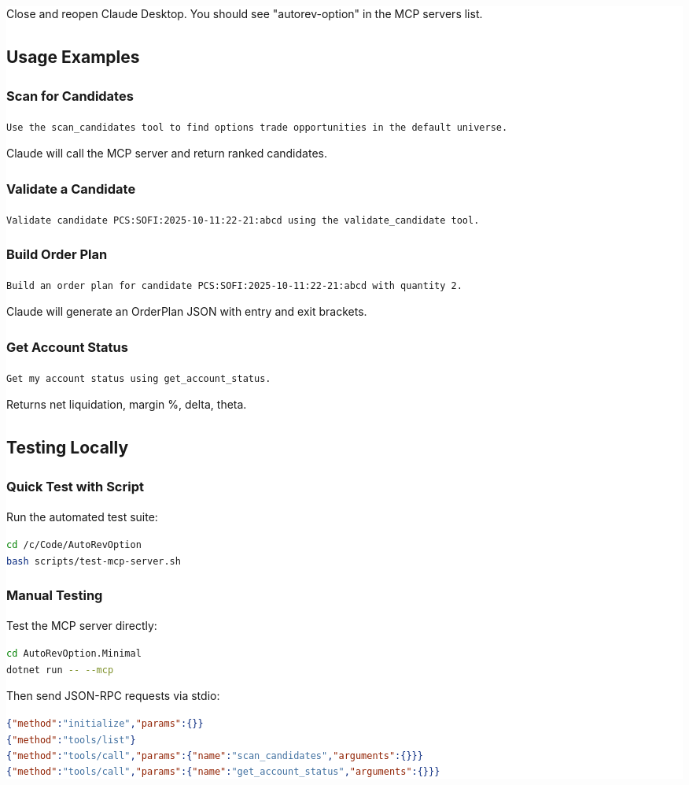 Close and reopen Claude Desktop. You should see "autorev-option" in the MCP servers list.

## Usage Examples

### Scan for Candidates

```
Use the scan_candidates tool to find options trade opportunities in the default universe.
```

Claude will call the MCP server and return ranked candidates.

### Validate a Candidate

```
Validate candidate PCS:SOFI:2025-10-11:22-21:abcd using the validate_candidate tool.
```

### Build Order Plan

```
Build an order plan for candidate PCS:SOFI:2025-10-11:22-21:abcd with quantity 2.
```

Claude will generate an OrderPlan JSON with entry and exit brackets.

### Get Account Status

```
Get my account status using get_account_status.
```

Returns net liquidation, margin %, delta, theta.

## Testing Locally

### Quick Test with Script

Run the automated test suite:

```bash
cd /c/Code/AutoRevOption
bash scripts/test-mcp-server.sh
```

### Manual Testing

Test the MCP server directly:

```bash
cd AutoRevOption.Minimal
dotnet run -- --mcp
```

Then send JSON-RPC requests via stdio:

```json
{"method":"initialize","params":{}}
{"method":"tools/list"}
{"method":"tools/call","params":{"name":"scan_candidates","arguments":{}}}
{"method":"tools/call","params":{"name":"get_account_status","arguments":{}}}
```
